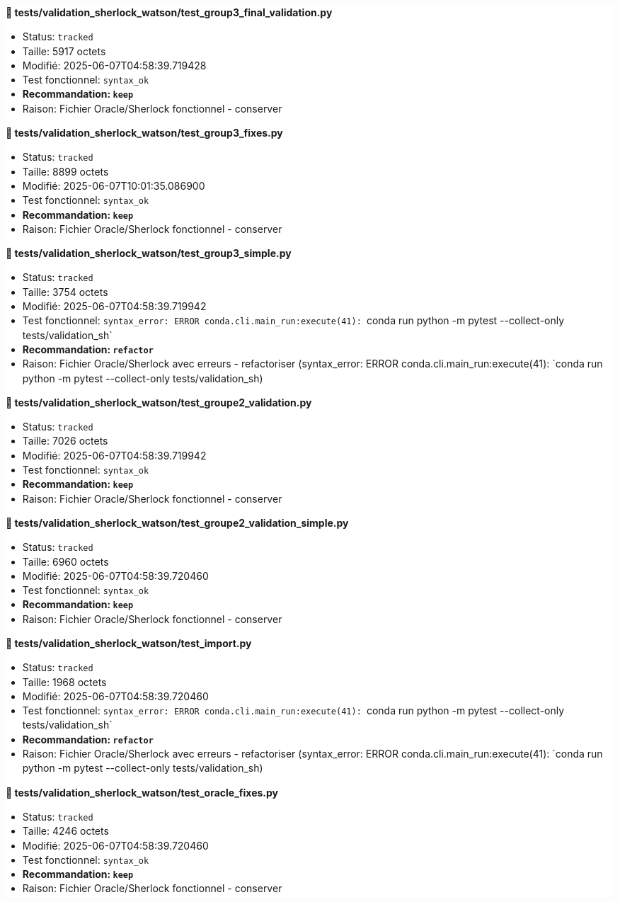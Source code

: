 **📁 tests/validation_sherlock_watson/test_group3_final_validation.py**
- Status: `tracked`
- Taille: 5917 octets
- Modifié: 2025-06-07T04:58:39.719428
- Test fonctionnel: `syntax_ok`
- **Recommandation: `keep`**
- Raison: Fichier Oracle/Sherlock fonctionnel - conserver

**📁 tests/validation_sherlock_watson/test_group3_fixes.py**
- Status: `tracked`
- Taille: 8899 octets
- Modifié: 2025-06-07T10:01:35.086900
- Test fonctionnel: `syntax_ok`
- **Recommandation: `keep`**
- Raison: Fichier Oracle/Sherlock fonctionnel - conserver

**📁 tests/validation_sherlock_watson/test_group3_simple.py**
- Status: `tracked`
- Taille: 3754 octets
- Modifié: 2025-06-07T04:58:39.719942
- Test fonctionnel: `syntax_error: ERROR conda.cli.main_run:execute(41): `conda run python -m pytest --collect-only tests/validation_sh`
- **Recommandation: `refactor`**
- Raison: Fichier Oracle/Sherlock avec erreurs - refactoriser (syntax_error: ERROR conda.cli.main_run:execute(41): `conda run python -m pytest --collect-only tests/validation_sh)

**📁 tests/validation_sherlock_watson/test_groupe2_validation.py**
- Status: `tracked`
- Taille: 7026 octets
- Modifié: 2025-06-07T04:58:39.719942
- Test fonctionnel: `syntax_ok`
- **Recommandation: `keep`**
- Raison: Fichier Oracle/Sherlock fonctionnel - conserver

**📁 tests/validation_sherlock_watson/test_groupe2_validation_simple.py**
- Status: `tracked`
- Taille: 6960 octets
- Modifié: 2025-06-07T04:58:39.720460
- Test fonctionnel: `syntax_ok`
- **Recommandation: `keep`**
- Raison: Fichier Oracle/Sherlock fonctionnel - conserver

**📁 tests/validation_sherlock_watson/test_import.py**
- Status: `tracked`
- Taille: 1968 octets
- Modifié: 2025-06-07T04:58:39.720460
- Test fonctionnel: `syntax_error: ERROR conda.cli.main_run:execute(41): `conda run python -m pytest --collect-only tests/validation_sh`
- **Recommandation: `refactor`**
- Raison: Fichier Oracle/Sherlock avec erreurs - refactoriser (syntax_error: ERROR conda.cli.main_run:execute(41): `conda run python -m pytest --collect-only tests/validation_sh)

**📁 tests/validation_sherlock_watson/test_oracle_fixes.py**
- Status: `tracked`
- Taille: 4246 octets
- Modifié: 2025-06-07T04:58:39.720460
- Test fonctionnel: `syntax_ok`
- **Recommandation: `keep`**
- Raison: Fichier Oracle/Sherlock fonctionnel - conserver
